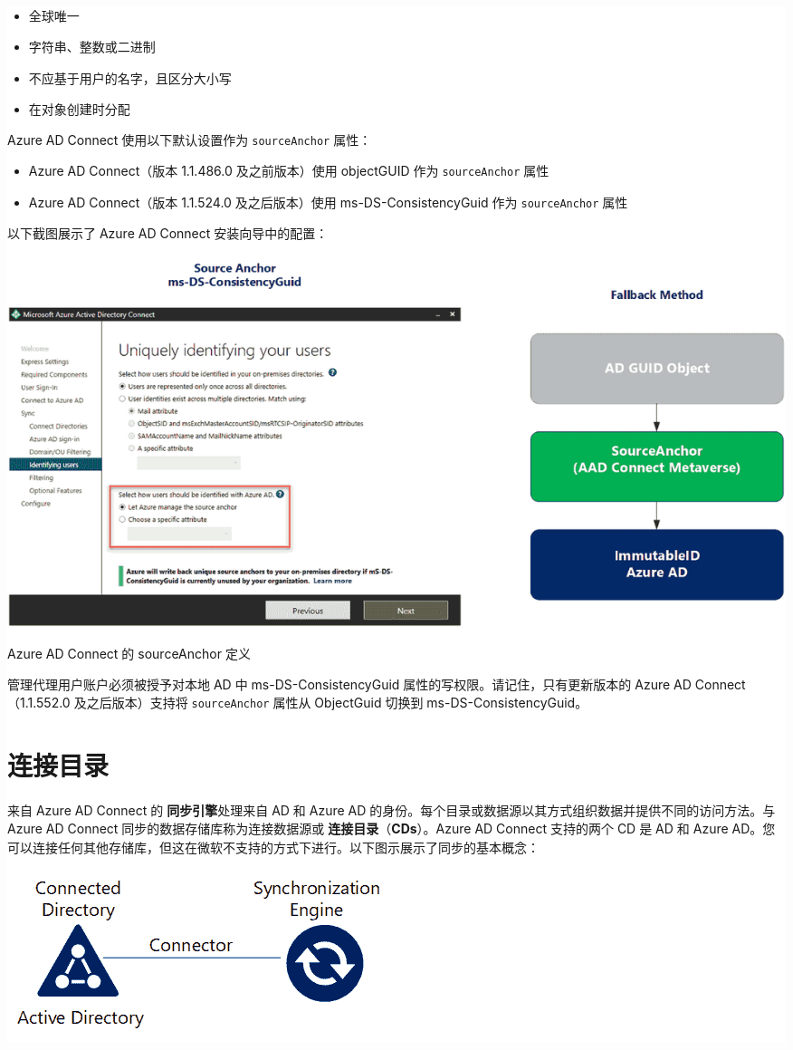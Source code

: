 +   全球唯一

+   字符串、整数或二进制

+   不应基于用户的名字，且区分大小写

+   在对象创建时分配

Azure AD Connect 使用以下默认设置作为 `sourceAnchor` 属性：

+   Azure AD Connect（版本 1.1.486.0 及之前版本）使用 objectGUID 作为 `sourceAnchor` 属性

+   Azure AD Connect（版本 1.1.524.0 及之后版本）使用 ms-DS-ConsistencyGuid 作为 `sourceAnchor` 属性

以下截图展示了 Azure AD Connect 安装向导中的配置：

![](img/04e1a01b-c9bd-4b57-9703-0548a061f69a.png)

Azure AD Connect 的 sourceAnchor 定义

管理代理用户账户必须被授予对本地 AD 中 ms-DS-ConsistencyGuid 属性的写权限。请记住，只有更新版本的 Azure AD Connect（1.1.552.0 及之后版本）支持将 `sourceAnchor` 属性从 ObjectGuid 切换到 ms-DS-ConsistencyGuid。

# 连接目录

来自 Azure AD Connect 的 **同步引擎**处理来自 AD 和 Azure AD 的身份。每个目录或数据源以其方式组织数据并提供不同的访问方法。与 Azure AD Connect 同步的数据存储库称为连接数据源或 **连接目录**（**CDs**）。Azure AD Connect 支持的两个 CD 是 AD 和 Azure AD。您可以连接任何其他存储库，但这在微软不支持的方式下进行。以下图示展示了同步的基本概念：

![](img/16d19282-8ddb-4fba-a144-0b8dbaace242.png)
